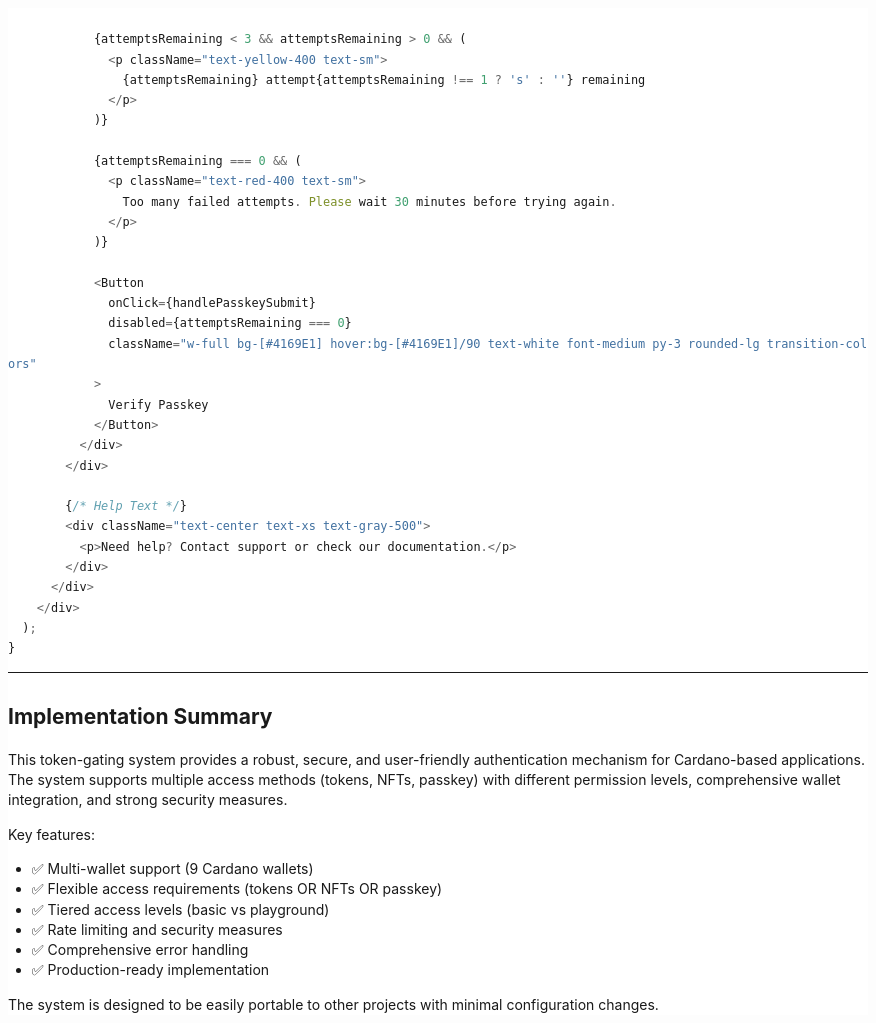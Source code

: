 ```typescript

            {attemptsRemaining < 3 && attemptsRemaining > 0 && (
              <p className="text-yellow-400 text-sm">
                {attemptsRemaining} attempt{attemptsRemaining !== 1 ? 's' : ''} remaining
              </p>
            )}

            {attemptsRemaining === 0 && (
              <p className="text-red-400 text-sm">
                Too many failed attempts. Please wait 30 minutes before trying again.
              </p>
            )}

            <Button
              onClick={handlePasskeySubmit}
              disabled={attemptsRemaining === 0}
              className="w-full bg-[#4169E1] hover:bg-[#4169E1]/90 text-white font-medium py-3 rounded-lg transition-colors"
            >
              Verify Passkey
            </Button>
          </div>
        </div>

        {/* Help Text */}
        <div className="text-center text-xs text-gray-500">
          <p>Need help? Contact support or check our documentation.</p>
        </div>
      </div>
    </div>
  );
}
```

---

## Implementation Summary

This token-gating system provides a robust, secure, and user-friendly authentication mechanism for Cardano-based applications. The system supports multiple access methods (tokens, NFTs, passkey) with different permission levels, comprehensive wallet integration, and strong security measures.

Key features:
- ✅ Multi-wallet support (9 Cardano wallets)
- ✅ Flexible access requirements (tokens OR NFTs OR passkey)
- ✅ Tiered access levels (basic vs playground)
- ✅ Rate limiting and security measures
- ✅ Comprehensive error handling
- ✅ Production-ready implementation

The system is designed to be easily portable to other projects with minimal configuration changes.
